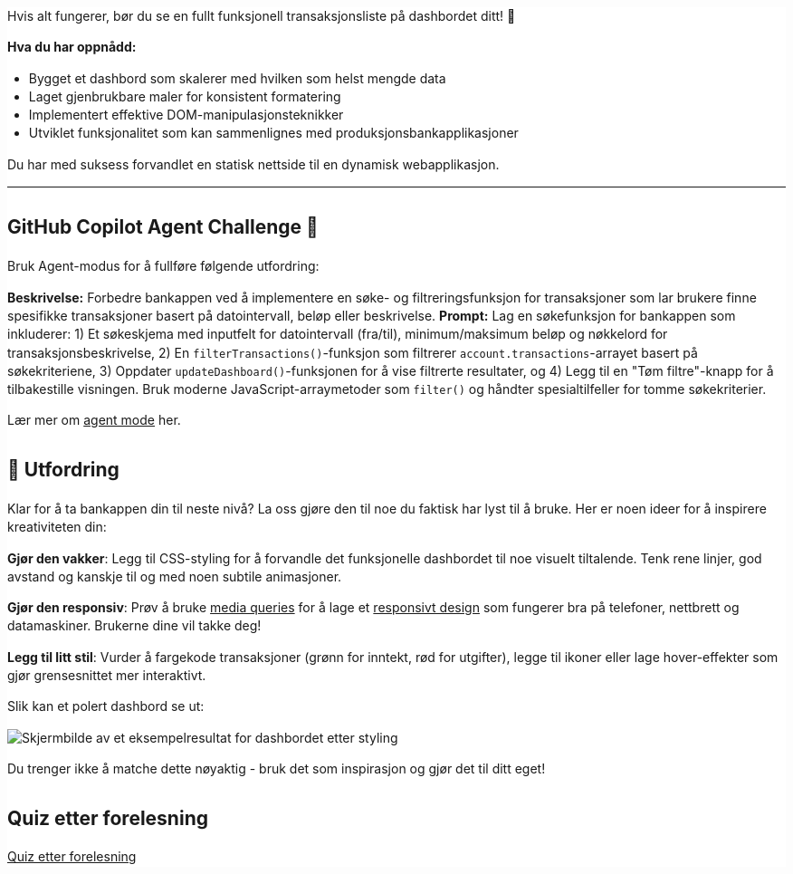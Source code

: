 Hvis alt fungerer, bør du se en fullt funksjonell transaksjonsliste på dashbordet ditt! 🎉

**Hva du har oppnådd:**
- Bygget et dashbord som skalerer med hvilken som helst mengde data
- Laget gjenbrukbare maler for konsistent formatering
- Implementert effektive DOM-manipulasjonsteknikker
- Utviklet funksjonalitet som kan sammenlignes med produksjonsbankapplikasjoner

Du har med suksess forvandlet en statisk nettside til en dynamisk webapplikasjon.

---

## GitHub Copilot Agent Challenge 🚀

Bruk Agent-modus for å fullføre følgende utfordring:

**Beskrivelse:** Forbedre bankappen ved å implementere en søke- og filtreringsfunksjon for transaksjoner som lar brukere finne spesifikke transaksjoner basert på datointervall, beløp eller beskrivelse.
**Prompt:** Lag en søkefunksjon for bankappen som inkluderer: 1) Et søkeskjema med inputfelt for datointervall (fra/til), minimum/maksimum beløp og nøkkelord for transaksjonsbeskrivelse, 2) En `filterTransactions()`-funksjon som filtrerer `account.transactions`-arrayet basert på søkekriteriene, 3) Oppdater `updateDashboard()`-funksjonen for å vise filtrerte resultater, og 4) Legg til en "Tøm filtre"-knapp for å tilbakestille visningen. Bruk moderne JavaScript-arraymetoder som `filter()` og håndter spesialtilfeller for tomme søkekriterier.

Lær mer om [agent mode](https://code.visualstudio.com/blogs/2025/02/24/introducing-copilot-agent-mode) her.

## 🚀 Utfordring

Klar for å ta bankappen din til neste nivå? La oss gjøre den til noe du faktisk har lyst til å bruke. Her er noen ideer for å inspirere kreativiteten din:

**Gjør den vakker**: Legg til CSS-styling for å forvandle det funksjonelle dashbordet til noe visuelt tiltalende. Tenk rene linjer, god avstand og kanskje til og med noen subtile animasjoner.

**Gjør den responsiv**: Prøv å bruke [media queries](https://developer.mozilla.org/docs/Web/CSS/Media_Queries) for å lage et [responsivt design](https://developer.mozilla.org/docs/Web/Progressive_web_apps/Responsive/responsive_design_building_blocks) som fungerer bra på telefoner, nettbrett og datamaskiner. Brukerne dine vil takke deg!

**Legg til litt stil**: Vurder å fargekode transaksjoner (grønn for inntekt, rød for utgifter), legge til ikoner eller lage hover-effekter som gjør grensesnittet mer interaktivt.

Slik kan et polert dashbord se ut:

![Skjermbilde av et eksempelresultat for dashbordet etter styling](../../../../translated_images/screen2.123c82a831a1d14ab2061994be2fa5de9cec1ce651047217d326d4773a6348e4.no.png)

Du trenger ikke å matche dette nøyaktig - bruk det som inspirasjon og gjør det til ditt eget!

## Quiz etter forelesning

[Quiz etter forelesning](https://ff-quizzes.netlify.app/web/quiz/46)
